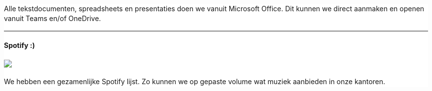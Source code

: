 Alle tekstdocumenten, spreadsheets en presentaties doen we vanuit Microsoft Office. Dit kunnen we direct aanmaken en openen vanuit Teams en/of OneDrive.

***

#### Spotify :)

<img width="250px" src="images/spotify.png"/>

We hebben een gezamenlijke Spotify lijst. Zo kunnen we op gepaste volume wat muziek aanbieden in onze kantoren.
